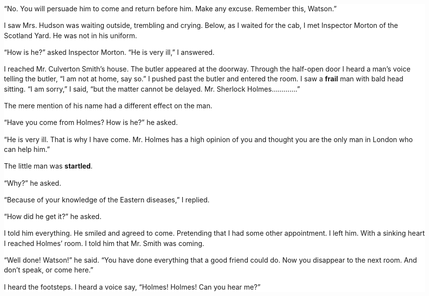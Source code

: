 “No. You will persuade him to come
and return before him. Make any excuse.
Remember this, Watson.”

I saw Mrs. Hudson was waiting
outside, trembling and crying. Below, as I
waited for the cab, I met Inspector Morton
of the Scotland Yard. He was not in his
uniform.

“How is he?” asked Inspector Morton.
“He is very ill,” I answered.

I reached Mr. Culverton Smith’s
house. The butler appeared at the doorway.
Through the half-open door I heard a
man’s voice telling the butler, “I am not at
home, say so.” I pushed past the butler and
entered the room. I saw a **frail** man with
bald head sitting. “I am sorry,” I said, “but
the matter cannot be delayed. Mr. Sherlock
Holmes………….”

The mere mention of his name had a
different effect on the man.

“Have you come from Holmes? How
is he?” he asked.

“He is very ill. That is why I have
come. Mr. Holmes has a high opinion of
you and thought you are the only man in
London who can help him.”

The little man was **startled**.

“Why?” he asked.

“Because of your knowledge of the
Eastern diseases,” I replied.

“How did he get it?” he asked.

I told him everything. He smiled
and agreed to come. Pretending that I had
some other appointment. I left him. With
a sinking heart I reached Holmes’ room.
I told him that Mr. Smith was coming.

“Well done! Watson!” he said. “You
have done everything that a good friend
could do. Now you disappear to the next
room. And don’t speak, or come here.”

I heard the footsteps. I heard a voice
say, “Holmes! Holmes! Can you hear me?”
